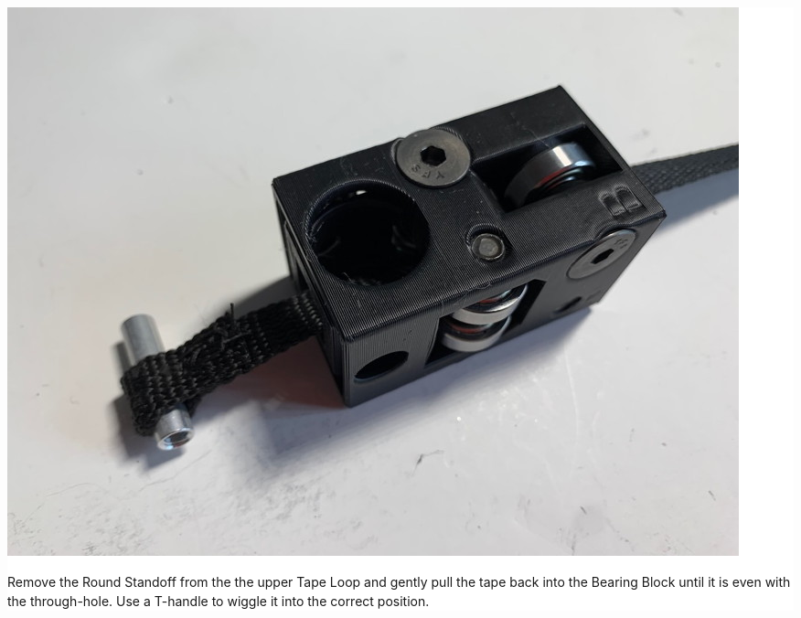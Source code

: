 ![](Images/IMG_1963.jpg)

Remove the Round Standoff from the the upper Tape Loop and gently pull the tape back into the Bearing Block until it is even with the through-hole. Use a T-handle to wiggle it into the correct position.
